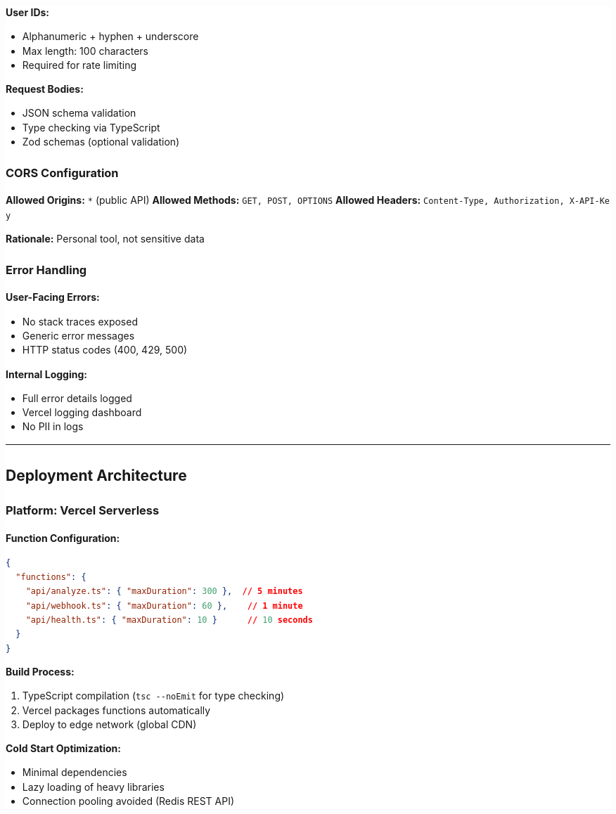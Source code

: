 **User IDs:**
- Alphanumeric + hyphen + underscore
- Max length: 100 characters
- Required for rate limiting

**Request Bodies:**
- JSON schema validation
- Type checking via TypeScript
- Zod schemas (optional validation)

### CORS Configuration
**Allowed Origins:** `*` (public API)
**Allowed Methods:** `GET, POST, OPTIONS`
**Allowed Headers:** `Content-Type, Authorization, X-API-Key`

**Rationale:** Personal tool, not sensitive data

### Error Handling
**User-Facing Errors:**
- No stack traces exposed
- Generic error messages
- HTTP status codes (400, 429, 500)

**Internal Logging:**
- Full error details logged
- Vercel logging dashboard
- No PII in logs

---

## Deployment Architecture

### Platform: Vercel Serverless

**Function Configuration:**
```json
{
  "functions": {
    "api/analyze.ts": { "maxDuration": 300 },  // 5 minutes
    "api/webhook.ts": { "maxDuration": 60 },    // 1 minute
    "api/health.ts": { "maxDuration": 10 }      // 10 seconds
  }
}
```

**Build Process:**
1. TypeScript compilation (`tsc --noEmit` for type checking)
2. Vercel packages functions automatically
3. Deploy to edge network (global CDN)

**Cold Start Optimization:**
- Minimal dependencies
- Lazy loading of heavy libraries
- Connection pooling avoided (Redis REST API)
